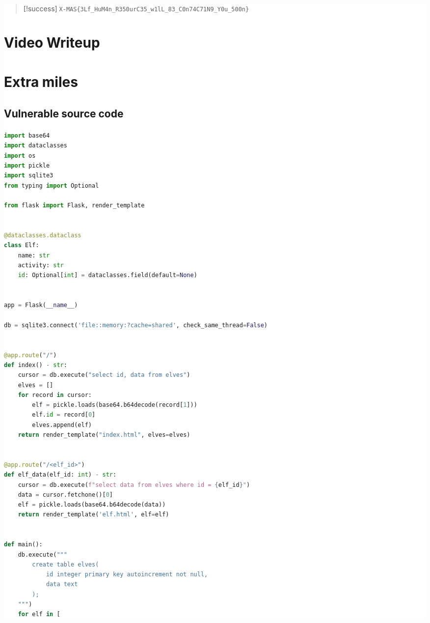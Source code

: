 >[!success]
> `X-MAS{3Lf_HuM4n_R350urC35_w1lL_83_C0n74C71N9_Y0u_500n}`

# Video Writeup

<iframe width="660" height="415" src="https://www.youtube.com/embed/E7bl0taVWNM" title="YouTube video player" frameborder="0" allow="accelerometer; autoplay; clipboard-write; encrypted-media; gyroscope; picture-in-picture" allowfullscreen></iframe>

# Extra miles
## Vulnerable source code
```python
import base64
import dataclasses
import os
import pickle
import sqlite3
from typing import Optional

from flask import Flask, render_template


@dataclasses.dataclass
class Elf:
	name: str
	activity: str
	id: Optional[int] = dataclasses.field(default=None)


app = Flask(__name__)

db = sqlite3.connect('file::memory:?cache=shared', check_same_thread=False)


@app.route("/")
def index() - str:
	cursor = db.execute("select id, data from elves")
	elves = []
	for record in cursor:
		elf = pickle.loads(base64.b64decode(record[1]))
		elf.id = record[0]
		elves.append(elf)
	return render_template("index.html", elves=elves)


@app.route("/<elf_id>")
def elf_data(elf_id: int) - str:
	cursor = db.execute(f"select data from elves where id = {elf_id}")
	data = cursor.fetchone()[0]
	elf = pickle.loads(base64.b64decode(data))
	return render_template('elf.html', elf=elf)


def main():
	db.execute("""
		create table elves(
			id integer primary key autoincrement not null,
			data text
		);
	""")
	for elf in [
```